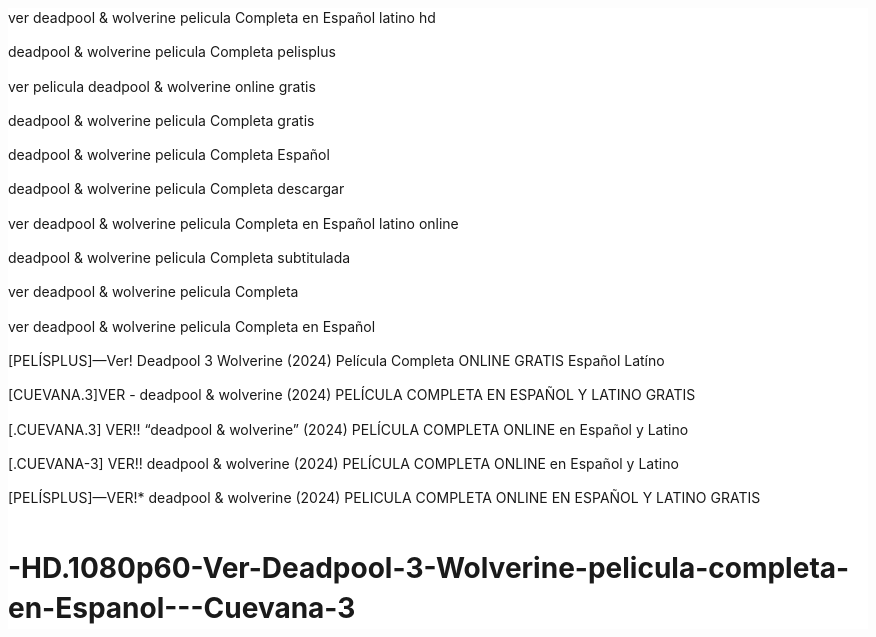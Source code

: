 ver deadpool & wolverine pelicula Completa en Español latino hd

deadpool & wolverine pelicula Completa pelisplus

ver pelicula deadpool & wolverine online gratis

deadpool & wolverine pelicula Completa gratis

deadpool & wolverine pelicula Completa Español

deadpool & wolverine pelicula Completa descargar

ver deadpool & wolverine pelicula Completa en Español latino online

deadpool & wolverine pelicula Completa subtitulada

ver deadpool & wolverine pelicula Completa

ver deadpool & wolverine pelicula Completa en Español

[PELÍSPLUS]—Ver! Deadpool 3 Wolverine (2024) Película Completa ONLINE GRATIS Español Latíno

[CUEVANA.3]VER - deadpool & wolverine (2024) PELÍCULA COMPLETA EN ESPAÑOL Y LATINO GRATIS

[.CUEVANA.3] VER!! “deadpool & wolverine” (2024) PELÍCULA COMPLETA ONLINE en Español y Latino

[.CUEVANA-3] VER!! deadpool & wolverine (2024) PELÍCULA COMPLETA ONLINE en Español y Latino

[PELÍSPLUS]—VER!* deadpool & wolverine (2024) PELICULA COMPLETA ONLINE EN ESPAÑOL Y LATINO GRATIS


# -HD.1080p60-Ver-Deadpool-3-Wolverine-pelicula-completa-en-Espanol---Cuevana-3
